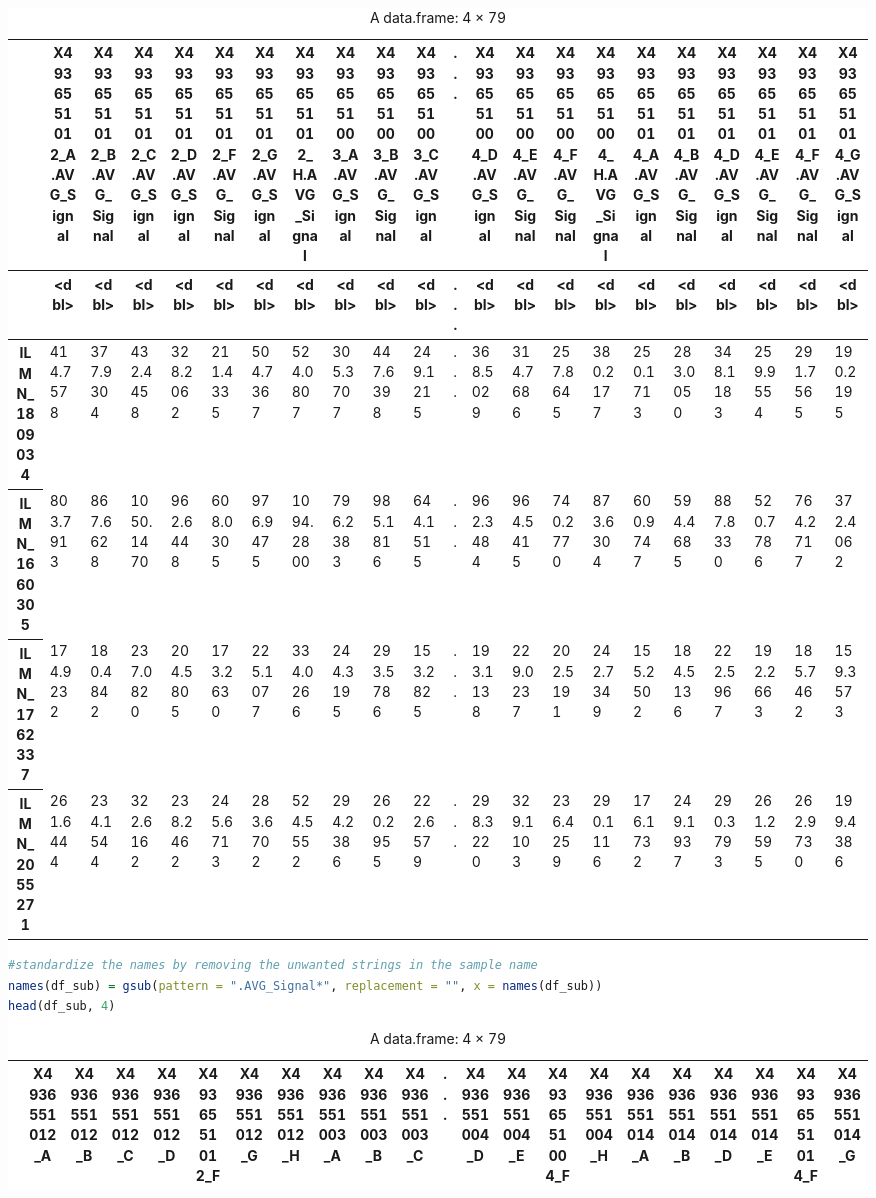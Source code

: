 


<table class="dataframe">
<caption>A data.frame: 4 × 79</caption>
<thead>
	<tr><th></th><th scope=col>X4936551012_A.AVG_Signal</th><th scope=col>X4936551012_B.AVG_Signal</th><th scope=col>X4936551012_C.AVG_Signal</th><th scope=col>X4936551012_D.AVG_Signal</th><th scope=col>X4936551012_F.AVG_Signal</th><th scope=col>X4936551012_G.AVG_Signal</th><th scope=col>X4936551012_H.AVG_Signal</th><th scope=col>X4936551003_A.AVG_Signal</th><th scope=col>X4936551003_B.AVG_Signal</th><th scope=col>X4936551003_C.AVG_Signal</th><th scope=col>...</th><th scope=col>X4936551004_D.AVG_Signal</th><th scope=col>X4936551004_E.AVG_Signal</th><th scope=col>X4936551004_F.AVG_Signal</th><th scope=col>X4936551004_H.AVG_Signal</th><th scope=col>X4936551014_A.AVG_Signal</th><th scope=col>X4936551014_B.AVG_Signal</th><th scope=col>X4936551014_D.AVG_Signal</th><th scope=col>X4936551014_E.AVG_Signal</th><th scope=col>X4936551014_F.AVG_Signal</th><th scope=col>X4936551014_G.AVG_Signal</th></tr>
	<tr><th></th><th scope=col>&lt;dbl&gt;</th><th scope=col>&lt;dbl&gt;</th><th scope=col>&lt;dbl&gt;</th><th scope=col>&lt;dbl&gt;</th><th scope=col>&lt;dbl&gt;</th><th scope=col>&lt;dbl&gt;</th><th scope=col>&lt;dbl&gt;</th><th scope=col>&lt;dbl&gt;</th><th scope=col>&lt;dbl&gt;</th><th scope=col>&lt;dbl&gt;</th><th scope=col>...</th><th scope=col>&lt;dbl&gt;</th><th scope=col>&lt;dbl&gt;</th><th scope=col>&lt;dbl&gt;</th><th scope=col>&lt;dbl&gt;</th><th scope=col>&lt;dbl&gt;</th><th scope=col>&lt;dbl&gt;</th><th scope=col>&lt;dbl&gt;</th><th scope=col>&lt;dbl&gt;</th><th scope=col>&lt;dbl&gt;</th><th scope=col>&lt;dbl&gt;</th></tr>
</thead>
<tbody>
	<tr><th scope=row>ILMN_1809034</th><td>414.7578</td><td>377.9304</td><td> 432.4458</td><td>328.2062</td><td>211.4335</td><td>504.7367</td><td> 524.0807</td><td>305.3707</td><td>447.6398</td><td>249.1215</td><td>...</td><td>368.5029</td><td>314.7686</td><td>257.8645</td><td>380.2177</td><td>250.1713</td><td>283.0050</td><td>348.1183</td><td>259.9554</td><td>291.7565</td><td>190.2195</td></tr>
	<tr><th scope=row>ILMN_1660305</th><td>803.7913</td><td>867.6628</td><td>1050.1470</td><td>962.6448</td><td>608.0305</td><td>976.9475</td><td>1094.2800</td><td>796.2383</td><td>985.1816</td><td>644.1515</td><td>...</td><td>962.3484</td><td>964.5415</td><td>740.2770</td><td>873.6304</td><td>600.9747</td><td>594.4685</td><td>887.8330</td><td>520.7786</td><td>764.2717</td><td>372.4062</td></tr>
	<tr><th scope=row>ILMN_1762337</th><td>174.9232</td><td>180.4842</td><td> 237.0820</td><td>204.5805</td><td>173.2630</td><td>225.1077</td><td> 334.0266</td><td>244.3195</td><td>293.5786</td><td>153.2825</td><td>...</td><td>193.1138</td><td>229.0237</td><td>202.5191</td><td>242.7349</td><td>155.2502</td><td>184.5136</td><td>222.5967</td><td>192.2663</td><td>185.7462</td><td>159.3573</td></tr>
	<tr><th scope=row>ILMN_2055271</th><td>261.6444</td><td>234.1544</td><td> 322.6162</td><td>238.2462</td><td>245.6713</td><td>283.6702</td><td> 524.5552</td><td>294.2386</td><td>260.2955</td><td>222.6579</td><td>...</td><td>298.3220</td><td>329.1103</td><td>236.4259</td><td>290.1116</td><td>176.1732</td><td>249.1937</td><td>290.3793</td><td>261.2595</td><td>262.9730</td><td>199.4386</td></tr>
</tbody>
</table>




```R
#standardize the names by removing the unwanted strings in the sample name
names(df_sub) = gsub(pattern = ".AVG_Signal*", replacement = "", x = names(df_sub))
head(df_sub, 4)
```


<table class="dataframe">
<caption>A data.frame: 4 × 79</caption>
<thead>
	<tr><th></th><th scope=col>X4936551012_A</th><th scope=col>X4936551012_B</th><th scope=col>X4936551012_C</th><th scope=col>X4936551012_D</th><th scope=col>X4936551012_F</th><th scope=col>X4936551012_G</th><th scope=col>X4936551012_H</th><th scope=col>X4936551003_A</th><th scope=col>X4936551003_B</th><th scope=col>X4936551003_C</th><th scope=col>...</th><th scope=col>X4936551004_D</th><th scope=col>X4936551004_E</th><th scope=col>X4936551004_F</th><th scope=col>X4936551004_H</th><th scope=col>X4936551014_A</th><th scope=col>X4936551014_B</th><th scope=col>X4936551014_D</th><th scope=col>X4936551014_E</th><th scope=col>X4936551014_F</th><th scope=col>X4936551014_G</th></tr>